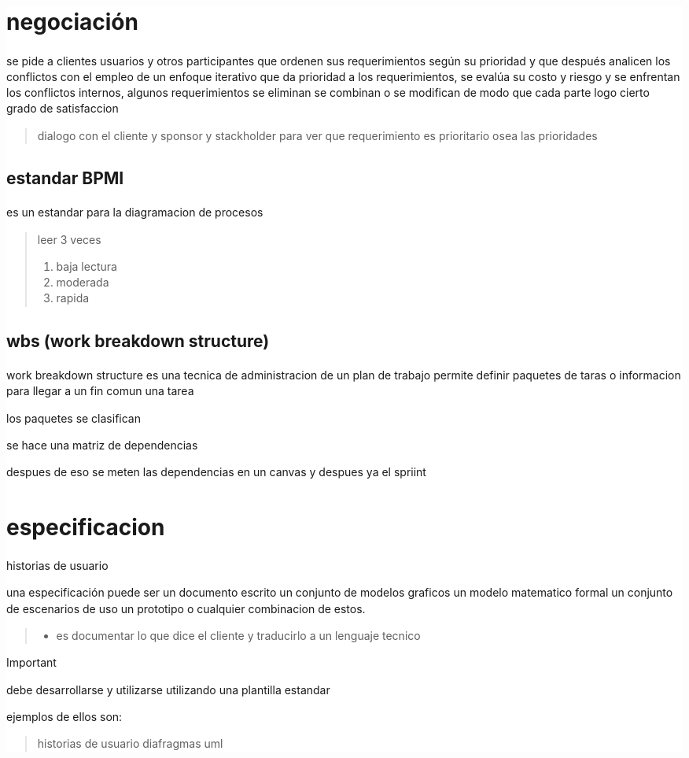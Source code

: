 # negociación

se pide a clientes usuarios y otros participantes
que ordenen sus requerimientos según su prioridad y que después analicen los conflictos
con el empleo de un enfoque iterativo que da prioridad a los requerimientos, se evalúa su costo y riesgo 
y se enfrentan los conflictos internos, algunos requerimientos se eliminan se combinan o se modifican de modo que cada parte logo
cierto grado de satisfaccion

> dialogo con el cliente y sponsor y stackholder para ver que requerimiento es prioritario osea las prioridades





## estandar BPMI
es un estandar para la diagramacion de procesos

> leer 3 veces
> 1) baja lectura
> 2) moderada
> 3) rapida

## wbs (work breakdown structure)

work breakdown structure
es una tecnica de administracion de un plan de trabajo
permite definir paquetes de taras o informacion para llegar a un fin comun una tarea 

los paquetes se clasifican 

se hace una matriz de dependencias

despues de eso se meten las dependencias en un canvas y despues ya el spriint

# especificacion

historias de usuario

una especificación puede ser un documento escrito 
un conjunto de modelos graficos un modelo matematico formal un conjunto de escenarios de uso
un prototipo o cualquier combinacion de estos.

>- es documentar lo que dice el cliente y traducirlo a un lenguaje tecnico


>[!important]
>debe desarrollarse y utilizarse utilizando una plantilla estandar

ejemplos de ellos son:

> historias de usuario
> diafragmas uml 
